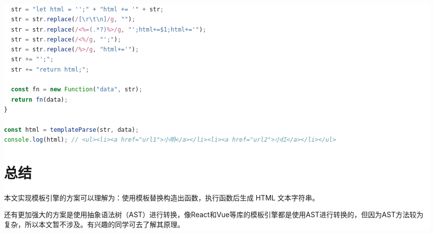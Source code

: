 ```javascript
  str = "let html = '';" + "html += '" + str;
  str = str.replace(/[\r\t\n]/g, "");
  str = str.replace(/<%=(.*?)%>/g, "';html+=$1;html+='");
  str = str.replace(/<%/g, "';");
  str = str.replace(/%>/g, "html+='");
  str += "';";
  str += "return html;";

  const fn = new Function("data", str);
  return fn(data);
}

const html = templateParse(str, data);
console.log(html); // <ul><li><a href="url1">小明</a></li><li><a href="url2">小红</a></li></ul>
```


# 总结
本文实现模板引擎的方案可以理解为：使用模板替换构造出函数，执行函数后生成 HTML 文本字符串。

还有更加强大的方案是使用抽象语法树（AST）进行转换，像React和Vue等库的模板引擎都是使用AST进行转换的，但因为AST方法较为复杂，所以本文暂不涉及。有兴趣的同学可去了解其原理。
